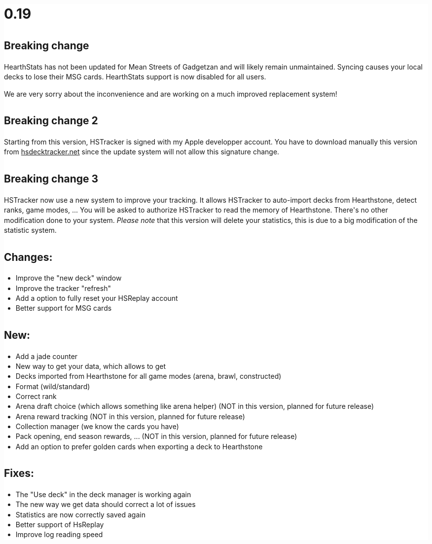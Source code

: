 # 0.19
## Breaking change

HearthStats has not been updated for Mean Streets of Gadgetzan and will likely remain unmaintained.
Syncing causes your local decks to lose their MSG cards. HearthStats support is now disabled for all users.

We are very sorry about the inconvenience and are working on a much improved replacement system!

## Breaking change 2

Starting from this version, HSTracker is signed with my Apple developper account. You have to download manually this version from [hsdecktracker.net](https://hsdecktracker.net/hstracker/download/) since the update system will not allow this signature change.

## Breaking change 3

HSTracker now use a new system to improve your tracking. It allows HSTracker to auto-import decks from Hearthstone, detect ranks, game modes, ...
You will be asked to authorize HSTracker to read the memory of Hearthstone. There's no other modification done to your system.
_Please note_ that this version will delete your statistics, this is due to a big modification of the statistic system.

## Changes:
- Improve the "new deck" window
- Improve the tracker "refresh"
- Add a option to fully reset your HSReplay account
- Better support for MSG cards

## New:
- Add a jade counter
- New way to get your data, which allows to get
- Decks imported from Hearthstone for all game modes (arena, brawl, constructed)
- Format (wild/standard)
- Correct rank
- Arena draft choice (which allows something like arena helper) (NOT in this version, planned for future release)
- Arena reward tracking (NOT in this version, planned for future release)
- Collection manager (we know the cards you have)
- Pack opening, end season rewards, ... (NOT in this version, planned for future release)
- Add an option to prefer golden cards when exporting a deck to Hearthstone

## Fixes:
- The "Use deck" in the deck manager is working again
- The new way we get data should correct a lot of issues
- Statistics are now correctly saved again
- Better support of HsReplay
- Improve log reading speed
